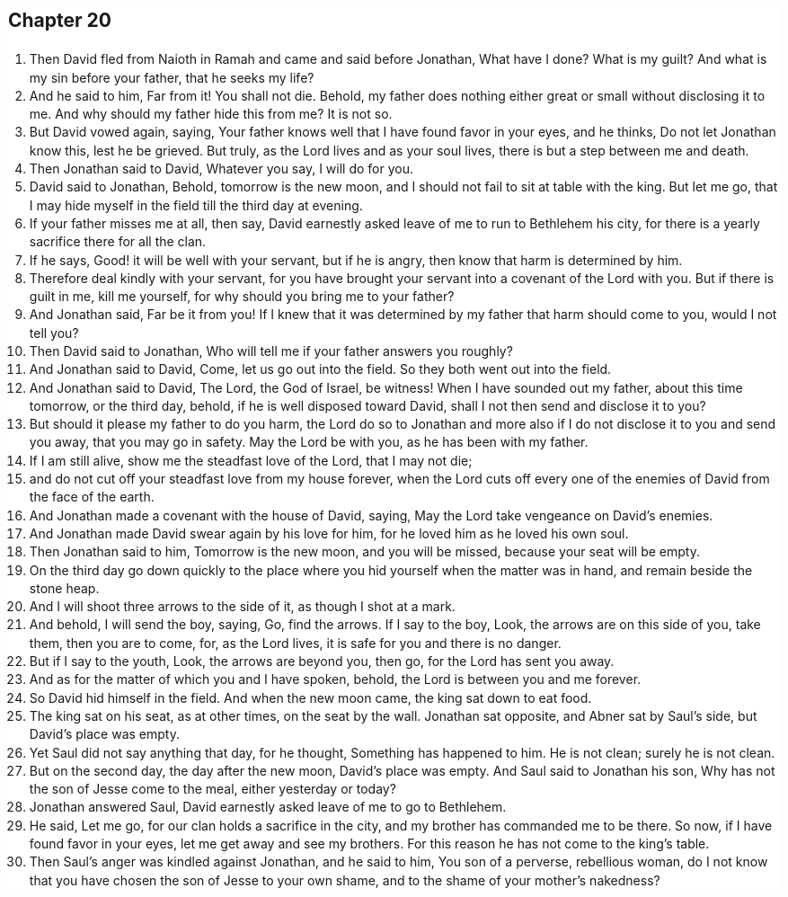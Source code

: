 ## Chapter 20

1. Then David fled from Naioth in Ramah and came and said before Jonathan, What have I done? What is my guilt? And what is my sin before your father, that he seeks my life?
2. And he said to him, Far from it! You shall not die. Behold, my father does nothing either great or small without disclosing it to me. And why should my father hide this from me? It is not so.
3. But David vowed again, saying, Your father knows well that I have found favor in your eyes, and he thinks, Do not let Jonathan know this, lest he be grieved. But truly, as the Lord lives and as your soul lives, there is but a step between me and death.
4. Then Jonathan said to David, Whatever you say, I will do for you.
5. David said to Jonathan, Behold, tomorrow is the new moon, and I should not fail to sit at table with the king. But let me go, that I may hide myself in the field till the third day at evening.
6. If your father misses me at all, then say, David earnestly asked leave of me to run to Bethlehem his city, for there is a yearly sacrifice there for all the clan.
7. If he says, Good! it will be well with your servant, but if he is angry, then know that harm is determined by him.
8. Therefore deal kindly with your servant, for you have brought your servant into a covenant of the Lord with you. But if there is guilt in me, kill me yourself, for why should you bring me to your father?
9. And Jonathan said, Far be it from you! If I knew that it was determined by my father that harm should come to you, would I not tell you?
10. Then David said to Jonathan, Who will tell me if your father answers you roughly?
11. And Jonathan said to David, Come, let us go out into the field. So they both went out into the field.
12. And Jonathan said to David, The Lord, the God of Israel, be witness! When I have sounded out my father, about this time tomorrow, or the third day, behold, if he is well disposed toward David, shall I not then send and disclose it to you?
13. But should it please my father to do you harm, the Lord do so to Jonathan and more also if I do not disclose it to you and send you away, that you may go in safety. May the Lord be with you, as he has been with my father.
14. If I am still alive, show me the steadfast love of the Lord, that I may not die;
15. and do not cut off your steadfast love from my house forever, when the Lord cuts off every one of the enemies of David from the face of the earth.
16. And Jonathan made a covenant with the house of David, saying, May the Lord take vengeance on David’s enemies.
17. And Jonathan made David swear again by his love for him, for he loved him as he loved his own soul.
18. Then Jonathan said to him, Tomorrow is the new moon, and you will be missed, because your seat will be empty.
19. On the third day go down quickly to the place where you hid yourself when the matter was in hand, and remain beside the stone heap.
20. And I will shoot three arrows to the side of it, as though I shot at a mark.
21. And behold, I will send the boy, saying, Go, find the arrows. If I say to the boy, Look, the arrows are on this side of you, take them, then you are to come, for, as the Lord lives, it is safe for you and there is no danger.
22. But if I say to the youth, Look, the arrows are beyond you, then go, for the Lord has sent you away.
23. And as for the matter of which you and I have spoken, behold, the Lord is between you and me forever.
24. So David hid himself in the field. And when the new moon came, the king sat down to eat food.
25. The king sat on his seat, as at other times, on the seat by the wall. Jonathan sat opposite, and Abner sat by Saul’s side, but David’s place was empty.
26. Yet Saul did not say anything that day, for he thought, Something has happened to him. He is not clean; surely he is not clean.
27. But on the second day, the day after the new moon, David’s place was empty. And Saul said to Jonathan his son, Why has not the son of Jesse come to the meal, either yesterday or today?
28. Jonathan answered Saul, David earnestly asked leave of me to go to Bethlehem.
29. He said, Let me go, for our clan holds a sacrifice in the city, and my brother has commanded me to be there. So now, if I have found favor in your eyes, let me get away and see my brothers. For this reason he has not come to the king’s table.
30. Then Saul’s anger was kindled against Jonathan, and he said to him, You son of a perverse, rebellious woman, do I not know that you have chosen the son of Jesse to your own shame, and to the shame of your mother’s nakedness?
